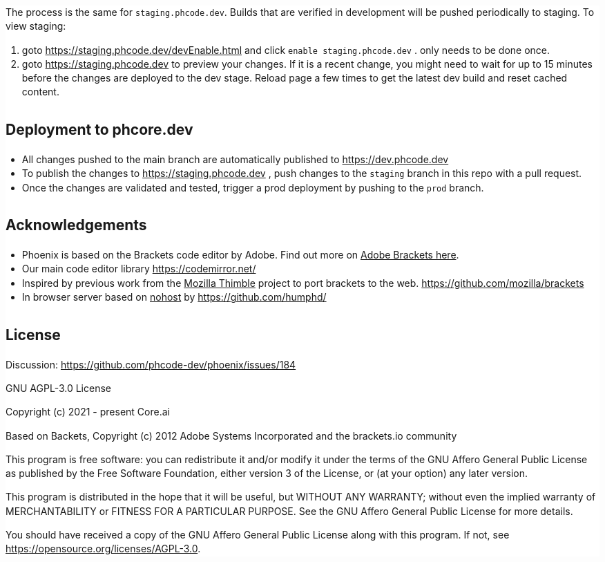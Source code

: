 The process is the same for `staging.phcode.dev`. Builds that are verified in development will be pushed
periodically to staging. To view staging:
1. goto https://staging.phcode.dev/devEnable.html and click `enable staging.phcode.dev` . only needs to be done once.
2. goto https://staging.phcode.dev to preview your changes.  If it is a recent change, you might need to wait for
   up to 15 minutes before the changes are deployed to the dev stage. Reload page a few times to get the latest
   dev build and reset cached content.

## Deployment to phcore.dev
* All changes pushed to the main branch are automatically published to https://dev.phcode.dev 
* To publish the changes to https://staging.phcode.dev , push changes to the `staging` branch in this repo with a pull request.
* Once the changes are validated and tested, trigger a prod deployment by pushing to the `prod` branch.

## Acknowledgements
* Phoenix is based on the Brackets code editor by Adobe. Find out more on [Adobe Brackets here](https://github.com/adobe/brackets/).
* Our main code editor library https://codemirror.net/
* Inspired by previous work from the [Mozilla Thimble](https://github.com/mozilla/thimble.mozilla.org) project to port brackets to the web. https://github.com/mozilla/brackets
* In browser server based on [nohost](https://github.com/humphd/nohost) by https://github.com/humphd/


## License
Discussion: https://github.com/phcode-dev/phoenix/issues/184

GNU AGPL-3.0 License

Copyright (c) 2021 - present Core.ai

Based on Backets, Copyright (c) 2012 Adobe Systems Incorporated and the brackets.io community

This program is free software: you can redistribute it and/or modify
it under the terms of the GNU Affero General Public License as
published by the Free Software Foundation, either version 3 of the
License, or (at your option) any later version.

This program is distributed in the hope that it will be useful,
but WITHOUT ANY WARRANTY; without even the implied warranty of
MERCHANTABILITY or FITNESS FOR A PARTICULAR PURPOSE.  See the
GNU Affero General Public License for more details.

You should have received a copy of the GNU Affero General Public License
along with this program.  If not, see https://opensource.org/licenses/AGPL-3.0.


